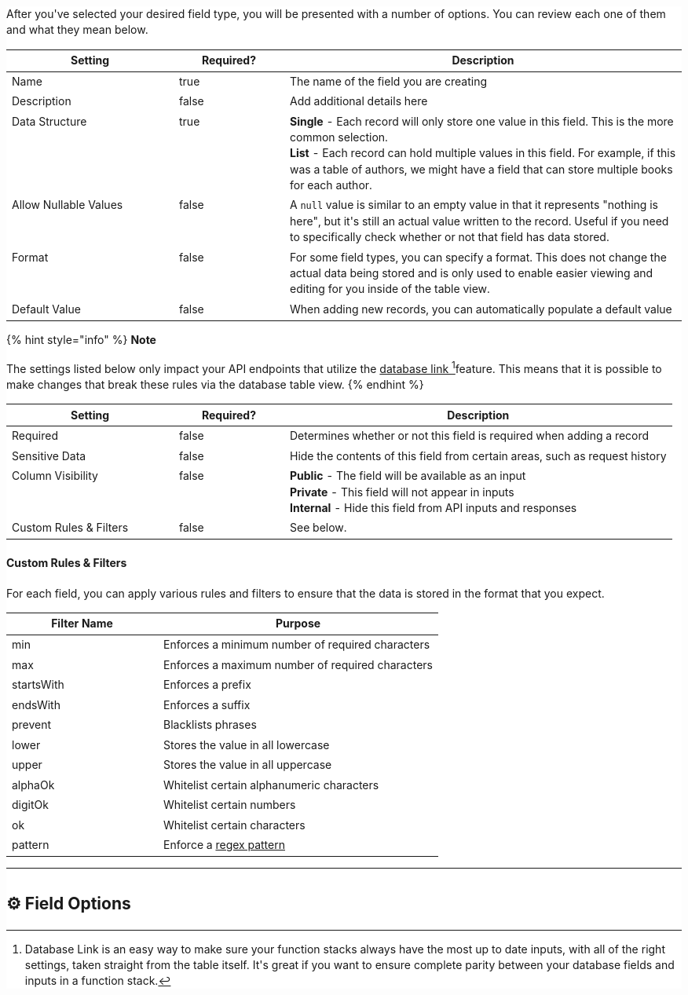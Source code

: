 After you've selected your desired field type, you will be presented with a number of options. You can review each one of them and what they mean below.

<table><thead><tr><th width="199">Setting</th><th width="127" data-type="checkbox">Required?</th><th>Description</th></tr></thead><tbody><tr><td>Name</td><td>true</td><td>The name of the field you are creating</td></tr><tr><td>Description</td><td>false</td><td>Add additional details here</td></tr><tr><td>Data Structure</td><td>true</td><td><strong>Single</strong> - Each record will only store one value in this field. This is the more common selection.<br><strong>List</strong> - Each record can hold multiple values in this field. For example, if this was a table of authors, we might have a field that can store multiple books for each author.</td></tr><tr><td>Allow Nullable Values</td><td>false</td><td>A <code>null</code> value is similar to an empty value in that it represents "nothing is here", but it's still an actual value written to the record. Useful if you need to specifically check whether or not that field has data stored.</td></tr><tr><td>Format</td><td>false</td><td>For some field types, you can specify a format. This does not change the actual data being stored and is only used to enable easier viewing and editing for you inside of the table view.</td></tr><tr><td>Default Value</td><td>false</td><td>When adding new records, you can automatically populate a default value</td></tr></tbody></table>

{% hint style="info" %}
**Note**

The settings listed below only impact your API endpoints that utilize the [database link ](#user-content-fn-7)[^7]feature. This means that it is possible to make changes that break these rules via the database table view.
{% endhint %}

<table><thead><tr><th width="199">Setting</th><th width="127" data-type="checkbox">Required?</th><th>Description</th></tr></thead><tbody><tr><td>Required</td><td>false</td><td>Determines whether or not this field is required when adding a record</td></tr><tr><td>Sensitive Data</td><td>false</td><td>Hide the contents of this field from certain areas, such as request history</td></tr><tr><td>Column Visibility</td><td>false</td><td><strong>Public</strong> - The field will be available as an input<br><strong>Private</strong> - This field will not appear in inputs<br><strong>Internal</strong> - Hide this field from API inputs and responses</td></tr><tr><td>Custom Rules &#x26; Filters</td><td>false</td><td>See below.</td></tr></tbody></table>

#### Custom Rules & Filters

For each field, you can apply various rules and filters to ensure that the data is stored in the format that you expect.

<table><thead><tr><th width="179">Filter Name</th><th>Purpose</th></tr></thead><tbody><tr><td>min</td><td>Enforces a minimum number of required characters</td></tr><tr><td>max</td><td>Enforces a maximum number of required characters</td></tr><tr><td>startsWith</td><td>Enforces a prefix</td></tr><tr><td>endsWith</td><td>Enforces a suffix</td></tr><tr><td>prevent</td><td>Blacklists phrases</td></tr><tr><td>lower</td><td>Stores the value in all lowercase</td></tr><tr><td>upper</td><td>Stores the value in all uppercase</td></tr><tr><td>alphaOk</td><td>Whitelist certain alphanumeric characters</td></tr><tr><td>digitOk</td><td>Whitelist certain numbers</td></tr><tr><td>ok</td><td>Whitelist certain characters</td></tr><tr><td>pattern</td><td>Enforce a <a data-footnote-ref href="#user-content-fn-8">regex pattern</a></td></tr></tbody></table>

***

## :gear: Field Options


[^1]: When naming your table, it's considered best practice to use camelCase for multiple words, and to not use plurals in the table name.\
[^2]: The description is just for you to make notes on what this table will contain, notable data constraints, or any other information you'd like to store.
[^3]: Database views are the same records in your table, but filtered and/or sorted in a certain way, or have hidden fields. Views are a great tool to use if you quickly need to review specific data, or share a table view with someone else that only contains certain information.\
[^4]: Schema is just a way to refer to your database fields and their data types, such as:\
[^5]: This option will show you all of the other objects that your table is referenced in, such as APIs, functions, and more.
[^6]: Indexes are an advanced concept, but crucial to maintaining a performant database.\
[^7]: Database Link is an easy way to make sure your function stacks always have the most up to date inputs, with all of the right settings, taken straight from the table itself. It's great if you want to ensure complete parity between your database fields and inputs in a function stack.
[^8]: A regex pattern is an advanced topic, and in most cases is not required. It is a flexible string of characters that you can use to get incredibly specific about how you want data stored in this field.\
[^9]: Schema is just another way to refer to the collection of fields you've added to your database, and the type of data they expect.
[^10]: The GUID is an internal, unique identifier for this table. You will almost never have to change this, and should only do so under express direction from our support team.
[^11]: Database Triggers are operations that run based on changes that occur in that table, such as a record being added or updated.\
[^12]: **Auto-complete** is used to determine what data appears in the database view when other tables reference this one.\